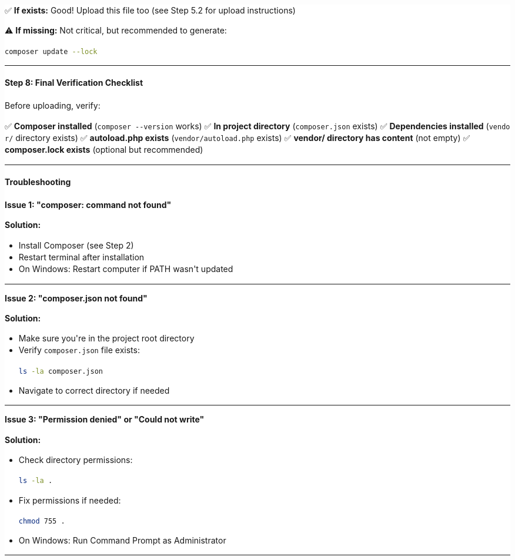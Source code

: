    ✅ **If exists:** Good! Upload this file too (see Step 5.2 for upload instructions)

   ⚠️ **If missing:** Not critical, but recommended to generate:
   ```bash
   composer update --lock
   ```

---

#### Step 8: Final Verification Checklist

Before uploading, verify:

✅ **Composer installed** (`composer --version` works)
✅ **In project directory** (`composer.json` exists)
✅ **Dependencies installed** (`vendor/` directory exists)
✅ **autoload.php exists** (`vendor/autoload.php` exists)
✅ **vendor/ directory has content** (not empty)
✅ **composer.lock exists** (optional but recommended)

---

#### Troubleshooting

**Issue 1: "composer: command not found"**

**Solution:**
- Install Composer (see Step 2)
- Restart terminal after installation
- On Windows: Restart computer if PATH wasn't updated

---

**Issue 2: "composer.json not found"**

**Solution:**
- Make sure you're in the project root directory
- Verify `composer.json` file exists:
  ```bash
  ls -la composer.json
  ```
- Navigate to correct directory if needed

---

**Issue 3: "Permission denied" or "Could not write"**

**Solution:**
- Check directory permissions:
  ```bash
  ls -la .
  ```
- Fix permissions if needed:
  ```bash
  chmod 755 .
  ```
- On Windows: Run Command Prompt as Administrator

---